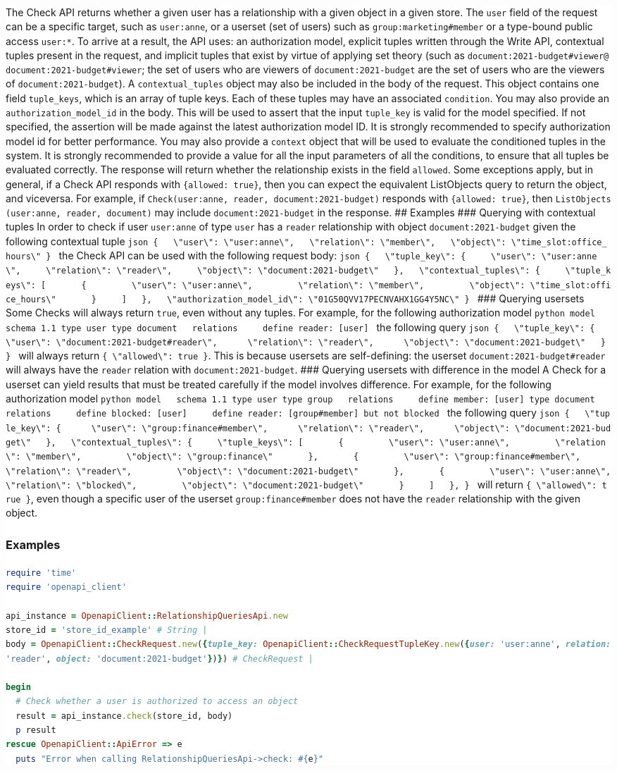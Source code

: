 The Check API returns whether a given user has a relationship with a given object in a given store. The `user` field of the request can be a specific target, such as `user:anne`, or a userset (set of users) such as `group:marketing#member` or a type-bound public access `user:*`. To arrive at a result, the API uses: an authorization model, explicit tuples written through the Write API, contextual tuples present in the request, and implicit tuples that exist by virtue of applying set theory (such as `document:2021-budget#viewer@document:2021-budget#viewer`; the set of users who are viewers of `document:2021-budget` are the set of users who are the viewers of `document:2021-budget`). A `contextual_tuples` object may also be included in the body of the request. This object contains one field `tuple_keys`, which is an array of tuple keys. Each of these tuples may have an associated `condition`. You may also provide an `authorization_model_id` in the body. This will be used to assert that the input `tuple_key` is valid for the model specified. If not specified, the assertion will be made against the latest authorization model ID. It is strongly recommended to specify authorization model id for better performance. You may also provide a `context` object that will be used to evaluate the conditioned tuples in the system. It is strongly recommended to provide a value for all the input parameters of all the conditions, to ensure that all tuples be evaluated correctly. The response will return whether the relationship exists in the field `allowed`.  Some exceptions apply, but in general, if a Check API responds with `{allowed: true}`, then you can expect the equivalent ListObjects query to return the object, and viceversa.  For example, if `Check(user:anne, reader, document:2021-budget)` responds with `{allowed: true}`, then `ListObjects(user:anne, reader, document)` may include `document:2021-budget` in the response. ## Examples ### Querying with contextual tuples In order to check if user `user:anne` of type `user` has a `reader` relationship with object `document:2021-budget` given the following contextual tuple ```json {   \"user\": \"user:anne\",   \"relation\": \"member\",   \"object\": \"time_slot:office_hours\" } ``` the Check API can be used with the following request body: ```json {   \"tuple_key\": {     \"user\": \"user:anne\",     \"relation\": \"reader\",     \"object\": \"document:2021-budget\"   },   \"contextual_tuples\": {     \"tuple_keys\": [       {         \"user\": \"user:anne\",         \"relation\": \"member\",         \"object\": \"time_slot:office_hours\"       }     ]   },   \"authorization_model_id\": \"01G50QVV17PECNVAHX1GG4Y5NC\" } ``` ### Querying usersets Some Checks will always return `true`, even without any tuples. For example, for the following authorization model ```python model   schema 1.1 type user type document   relations     define reader: [user] ``` the following query ```json {   \"tuple_key\": {      \"user\": \"document:2021-budget#reader\",      \"relation\": \"reader\",      \"object\": \"document:2021-budget\"   } } ``` will always return `{ \"allowed\": true }`. This is because usersets are self-defining: the userset `document:2021-budget#reader` will always have the `reader` relation with `document:2021-budget`. ### Querying usersets with difference in the model A Check for a userset can yield results that must be treated carefully if the model involves difference. For example, for the following authorization model ```python model   schema 1.1 type user type group   relations     define member: [user] type document   relations     define blocked: [user]     define reader: [group#member] but not blocked ``` the following query ```json {   \"tuple_key\": {      \"user\": \"group:finance#member\",      \"relation\": \"reader\",      \"object\": \"document:2021-budget\"   },   \"contextual_tuples\": {     \"tuple_keys\": [       {         \"user\": \"user:anne\",         \"relation\": \"member\",         \"object\": \"group:finance\"       },       {         \"user\": \"group:finance#member\",         \"relation\": \"reader\",         \"object\": \"document:2021-budget\"       },       {         \"user\": \"user:anne\",         \"relation\": \"blocked\",         \"object\": \"document:2021-budget\"       }     ]   }, } ``` will return `{ \"allowed\": true }`, even though a specific user of the userset `group:finance#member` does not have the `reader` relationship with the given object. 

### Examples

```ruby
require 'time'
require 'openapi_client'

api_instance = OpenapiClient::RelationshipQueriesApi.new
store_id = 'store_id_example' # String | 
body = OpenapiClient::CheckRequest.new({tuple_key: OpenapiClient::CheckRequestTupleKey.new({user: 'user:anne', relation: 'reader', object: 'document:2021-budget'})}) # CheckRequest | 

begin
  # Check whether a user is authorized to access an object
  result = api_instance.check(store_id, body)
  p result
rescue OpenapiClient::ApiError => e
  puts "Error when calling RelationshipQueriesApi->check: #{e}"
```